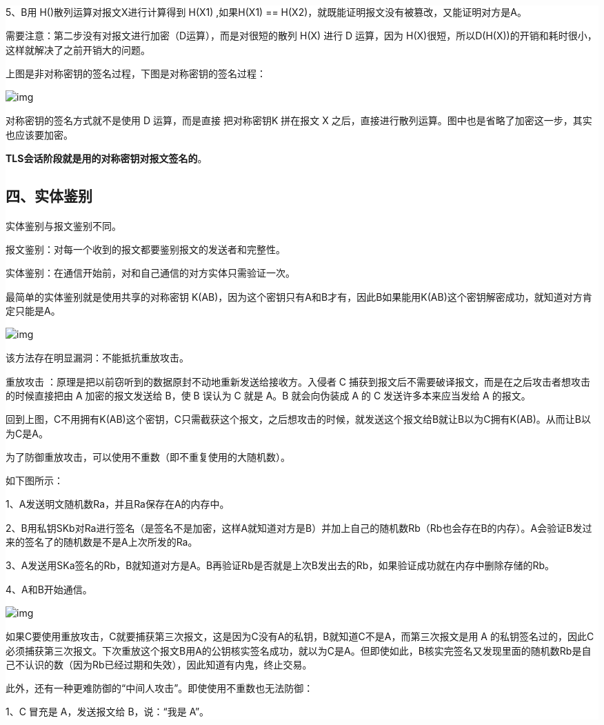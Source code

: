5、B用 H()散列运算对报文X进行计算得到 H(X1) ,如果H(X1) == H(X2)，就既能证明报文没有被篡改，又能证明对方是A。



需要注意：第二步没有对报文进行加密（D运算），而是对很短的散列 H(X) 进行 D 运算，因为 H(X)很短，所以D(H(X))的开销和耗时很小，这样就解决了之前开销大的问题。



上图是非对称密钥的签名过程，下图是对称密钥的签名过程：

![img](https://raw.githubusercontent.com/cold-bin/img-for-cold-bin-blog/master/img/202307132151979.png)

对称密钥的签名方式就不是使用 D 运算，而是直接 把对称密钥K 拼在报文 X 之后，直接进行散列运算。图中也是省略了加密这一步，其实也应该要加密。

**TLS会话阶段就是用的对称密钥对报文签名的**。



## 四、实体鉴别

实体鉴别与报文鉴别不同。

报文鉴别：对每一个收到的报文都要鉴别报文的发送者和完整性。

实体鉴别：在通信开始前，对和自己通信的对方实体只需验证一次。

最简单的实体鉴别就是使用共享的对称密钥 K(AB)，因为这个密钥只有A和B才有，因此B如果能用K(AB)这个密钥解密成功，就知道对方肯定只能是A。

![img](https://raw.githubusercontent.com/cold-bin/img-for-cold-bin-blog/master/img/202307132151579.png)



该方法存在明显漏洞：不能抵抗重放攻击。

重放攻击 ：原理是把以前窃听到的数据原封不动地重新发送给接收方。入侵者 C 捕获到报文后不需要破译报文，而是在之后攻击者想攻击的时候直接把由 A 加密的报文发送给 B，使 B 误认为 C 就是 A。B 就会向伪装成 A 的 C 发送许多本来应当发给 A 的报文。

回到上图，C不用拥有K(AB)这个密钥，C只需截获这个报文，之后想攻击的时候，就发送这个报文给B就让B以为C拥有K(AB)。从而让B以为C是A。



为了防御重放攻击，可以使用不重数（即不重复使用的大随机数）。

如下图所示：

1、A发送明文随机数Ra，并且Ra保存在A的内存中。

2、B用私钥SKb对Ra进行签名（是签名不是加密，这样A就知道对方是B）并加上自己的随机数Rb（Rb也会存在B的内存）。A会验证B发过来的签名了的随机数是不是A上次所发的Ra。

3、A发送用SKa签名的Rb，B就知道对方是A。B再验证Rb是否就是上次B发出去的Rb，如果验证成功就在内存中删除存储的Rb。

4、A和B开始通信。

![img](https://raw.githubusercontent.com/cold-bin/img-for-cold-bin-blog/master/img/202307132151811.png)



如果C要使用重放攻击，C就要捕获第三次报文，这是因为C没有A的私钥，B就知道C不是A，而第三次报文是用 A 的私钥签名过的，因此C必须捕获第三次报文。下次重放这个报文B用A的公钥核实签名成功，就以为C是A。但即使如此，B核实完签名又发现里面的随机数Rb是自己不认识的数（因为Rb已经过期和失效），因此知道有内鬼，终止交易。



此外，还有一种更难防御的“中间人攻击”。即使使用不重数也无法防御：

1、C 冒充是 A，发送报文给 B，说：“我是 A”。
